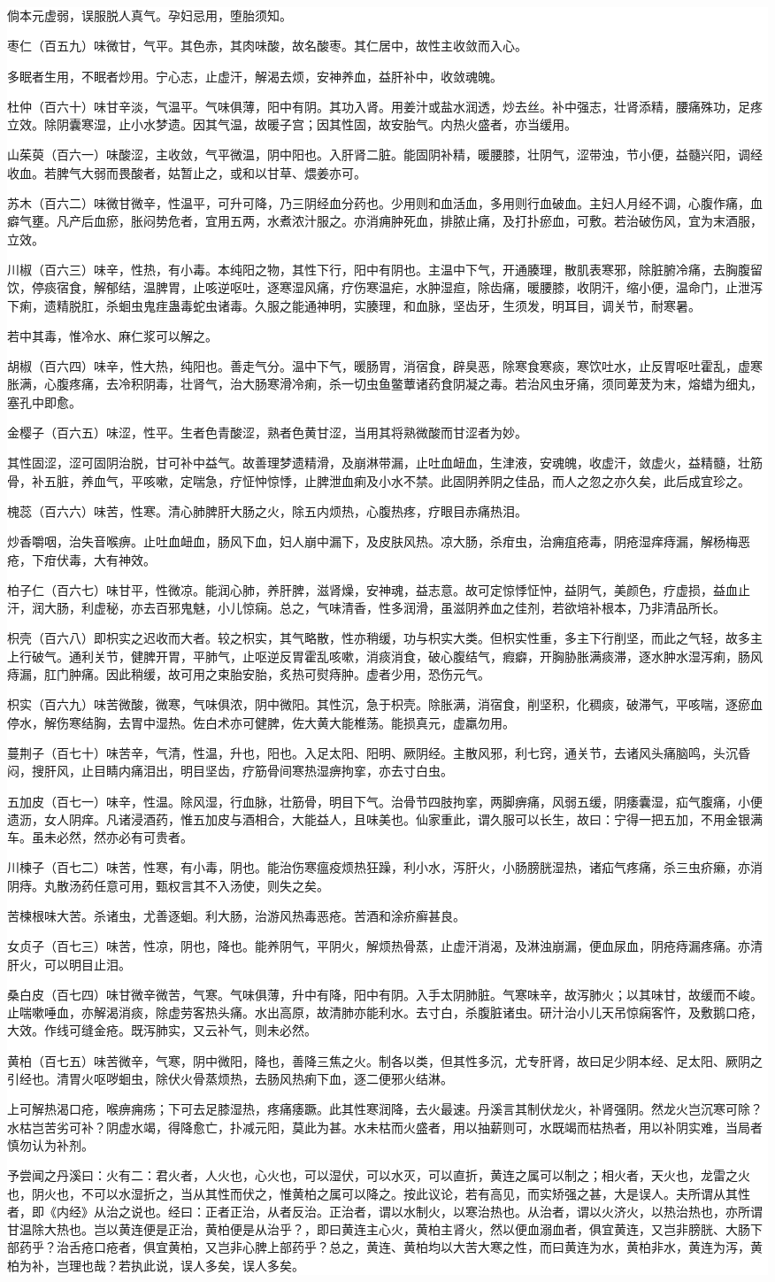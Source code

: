 倘本元虚弱，误服脱人真气。孕妇忌用，堕胎须知。

枣仁（百五九）味微甘，气平。其色赤，其肉味酸，故名酸枣。其仁居中，故性主收敛而入心。

多眠者生用，不眠者炒用。宁心志，止虚汗，解渴去烦，安神养血，益肝补中，收敛魂魄。

杜仲（百六十）味甘辛淡，气温平。气味俱薄，阳中有阴。其功入肾。用姜汁或盐水润透，炒去丝。补中强志，壮肾添精，腰痛殊功，足疼立效。除阴囊寒湿，止小水梦遗。因其气温，故暖子宫；因其性固，故安胎气。内热火盛者，亦当缓用。

山茱萸（百六一）味酸涩，主收敛，气平微温，阴中阳也。入肝肾二脏。能固阴补精，暖腰膝，壮阴气，涩带浊，节小便，益髓兴阳，调经收血。若脾气大弱而畏酸者，姑暂止之，或和以甘草、煨姜亦可。

苏木（百六二）味微甘微辛，性温平，可升可降，乃三阴经血分药也。少用则和血活血，多用则行血破血。主妇人月经不调，心腹作痛，血癖气壅。凡产后血瘀，胀闷势危者，宜用五两，水煮浓汁服之。亦消痈肿死血，排脓止痛，及打扑瘀血，可敷。若治破伤风，宜为末酒服，立效。

川椒（百六三）味辛，性热，有小毒。本纯阳之物，其性下行，阳中有阴也。主温中下气，开通腠理，散肌表寒邪，除脏腑冷痛，去胸腹留饮，停痰宿食，解郁结，温脾胃，止咳逆呕吐，逐寒湿风痛，疗伤寒温疟，水肿湿疸，除齿痛，暖腰膝，收阴汗，缩小便，温命门，止泄泻下痢，遗精脱肛，杀蛔虫鬼疰蛊毒蛇虫诸毒。久服之能通神明，实腠理，和血脉，坚齿牙，生须发，明耳目，调关节，耐寒暑。

若中其毒，惟冷水、麻仁浆可以解之。

胡椒（百六四）味辛，性大热，纯阳也。善走气分。温中下气，暖肠胃，消宿食，辟臭恶，除寒食寒痰，寒饮吐水，止反胃呕吐霍乱，虚寒胀满，心腹疼痛，去冷积阴毒，壮肾气，治大肠寒滑冷痢，杀一切虫鱼鳖蕈诸药食阴凝之毒。若治风虫牙痛，须同萆茇为末，熔蜡为细丸，塞孔中即愈。

金樱子（百六五）味涩，性平。生者色青酸涩，熟者色黄甘涩，当用其将熟微酸而甘涩者为妙。

其性固涩，涩可固阴治脱，甘可补中益气。故善理梦遗精滑，及崩淋带漏，止吐血衄血，生津液，安魂魄，收虚汗，敛虚火，益精髓，壮筋骨，补五脏，养血气，平咳嗽，定喘急，疗怔忡惊悸，止脾泄血痢及小水不禁。此固阴养阴之佳品，而人之忽之亦久矣，此后成宜珍之。

槐蕊（百六六）味苦，性寒。清心肺脾肝大肠之火，除五内烦热，心腹热疼，疗眼目赤痛热泪。

炒香嚼咽，治失音喉痹。止吐血衄血，肠风下血，妇人崩中漏下，及皮肤风热。凉大肠，杀疳虫，治痈疽疮毒，阴疮湿痒痔漏，解杨梅恶疮，下疳伏毒，大有神效。

柏子仁（百六七）味甘平，性微凉。能润心肺，养肝脾，滋肾燥，安神魂，益志意。故可定惊悸怔忡，益阴气，美颜色，疗虚损，益血止汗，润大肠，利虚秘，亦去百邪鬼魅，小儿惊痫。总之，气味清香，性多润滑，虽滋阴养血之佳剂，若欲培补根本，乃非清品所长。

枳壳（百六八）即枳实之迟收而大者。较之枳实，其气略散，性亦稍缓，功与枳实大类。但枳实性重，多主下行削坚，而此之气轻，故多主上行破气。通利关节，健脾开胃，平肺气，止呕逆反胃霍乱咳嗽，消痰消食，破心腹结气，瘕癖，开胸胁胀满痰滞，逐水肿水湿泻痢，肠风痔漏，肛门肿痛。因此稍缓，故可用之束胎安胎，炙热可熨痔肿。虚者少用，恐伤元气。

枳实（百六九）味苦微酸，微寒，气味俱浓，阴中微阳。其性沉，急于枳壳。除胀满，消宿食，削坚积，化稠痰，破滞气，平咳喘，逐瘀血停水，解伤寒结胸，去胃中湿热。佐白术亦可健脾，佐大黄大能椎荡。能损真元，虚羸勿用。

蔓荆子（百七十）味苦辛，气清，性温，升也，阳也。入足太阳、阳明、厥阴经。主散风邪，利七窍，通关节，去诸风头痛脑鸣，头沉昏闷，搜肝风，止目睛内痛泪出，明目坚齿，疗筋骨间寒热湿痹拘挛，亦去寸白虫。

五加皮（百七一）味辛，性温。除风湿，行血脉，壮筋骨，明目下气。治骨节四肢拘挛，两脚痹痛，风弱五缓，阴痿囊湿，疝气腹痛，小便遗沥，女人阴痒。凡诸浸酒药，惟五加皮与酒相合，大能益人，且味美也。仙家重此，谓久服可以长生，故曰：宁得一把五加，不用金银满车。虽未必然，然亦必有可贵者。

川楝子（百七二）味苦，性寒，有小毒，阴也。能治伤寒瘟疫烦热狂躁，利小水，泻肝火，小肠膀胱湿热，诸疝气疼痛，杀三虫疥癞，亦消阴痔。丸散汤药任意可用，甄权言其不入汤使，则失之矣。

苦楝根味大苦。杀诸虫，尤善逐蛔。利大肠，治游风热毒恶疮。苦酒和涂疥癣甚良。

女贞子（百七三）味苦，性凉，阴也，降也。能养阴气，平阴火，解烦热骨蒸，止虚汗消渴，及淋浊崩漏，便血尿血，阴疮痔漏疼痛。亦清肝火，可以明目止泪。

桑白皮（百七四）味甘微辛微苦，气寒。气味俱薄，升中有降，阳中有阴。入手太阴肺脏。气寒味辛，故泻肺火；以其味甘，故缓而不峻。止喘嗽唾血，亦解渴消痰，除虚劳客热头痛。水出高原，故清肺亦能利水。去寸白，杀腹脏诸虫。研汁治小儿天吊惊痫客忤，及敷鹅口疮，大效。作线可缝金疮。既泻肺实，又云补气，则未必然。

黄柏（百七五）味苦微辛，气寒，阴中微阳，降也，善降三焦之火。制各以类，但其性多沉，尤专肝肾，故曰足少阴本经、足太阳、厥阴之引经也。清胃火呕哕蛔虫，除伏火骨蒸烦热，去肠风热痢下血，逐二便邪火结淋。

上可解热渴口疮，喉痹痈疡；下可去足膝湿热，疼痛痿蹶。此其性寒润降，去火最速。丹溪言其制伏龙火，补肾强阴。然龙火岂沉寒可除？水枯岂苦劣可补？阴虚水竭，得降愈亡，扑减元阳，莫此为甚。水未枯而火盛者，用以抽薪则可，水既竭而枯热者，用以补阴实难，当局者慎勿认为补剂。

予尝闻之丹溪曰：火有二：君火者，人火也，心火也，可以湿伏，可以水灭，可以直折，黄连之属可以制之；相火者，天火也，龙雷之火也，阴火也，不可以水湿折之，当从其性而伏之，惟黄柏之属可以降之。按此议论，若有高见，而实矫强之甚，大是误人。夫所谓从其性者，即《内经》从治之说也。经曰：正者正治，从者反治。正治者，谓以水制火，以寒治热也。从治者，谓以火济火，以热治热也，亦所谓甘温除大热也。岂以黄连便是正治，黄柏便是从治乎？，即曰黄连主心火，黄柏主肾火，然以便血溺血者，俱宜黄连，又岂非膀胱、大肠下部药乎？治舌疮口疮者，俱宜黄柏，又岂非心脾上部药乎？总之，黄连、黄柏均以大苦大寒之性，而曰黄连为水，黄柏非水，黄连为泻，黄柏为补，岂理也哉？若执此说，误人多矣，误人多矣。
